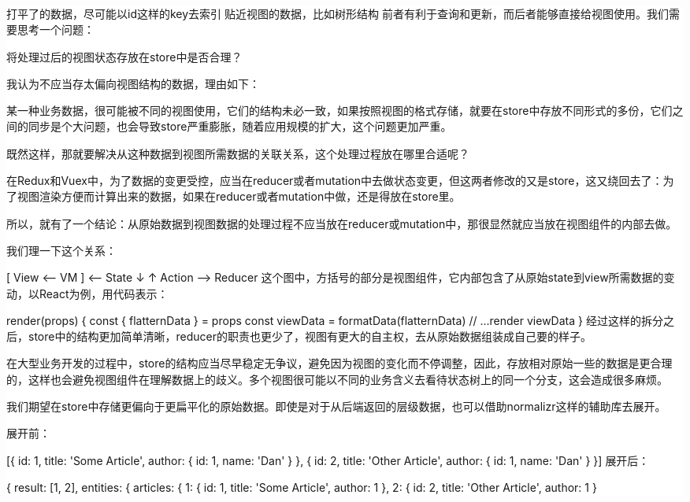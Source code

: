 打平了的数据，尽可能以id这样的key去索引
贴近视图的数据，比如树形结构
前者有利于查询和更新，而后者能够直接给视图使用。我们需要思考一个问题：

将处理过后的视图状态存放在store中是否合理？

我认为不应当存太偏向视图结构的数据，理由如下：

某一种业务数据，很可能被不同的视图使用，它们的结构未必一致，如果按照视图的格式存储，就要在store中存放不同形式的多份，它们之间的同步是个大问题，也会导致store严重膨胀，随着应用规模的扩大，这个问题更加严重。

既然这样，那就要解决从这种数据到视图所需数据的关联关系，这个处理过程放在哪里合适呢？

在Redux和Vuex中，为了数据的变更受控，应当在reducer或者mutation中去做状态变更，但这两者修改的又是store，这又绕回去了：为了视图渲染方便而计算出来的数据，如果在reducer或者mutation中做，还是得放在store里。

所以，就有了一个结论：从原始数据到视图数据的处理过程不应当放在reducer或mutation中，那很显然就应当放在视图组件的内部去做。

我们理一下这个关系：

[ View <-- VM ] <-- State
  ↓                   ↑
Action     -->     Reducer
这个图中，方括号的部分是视图组件，它内部包含了从原始state到view所需数据的变动，以React为例，用代码表示：

render(props) {
  const { flatternData } = props
	const viewData = formatData(flatternData)
	// ...render viewData
}
经过这样的拆分之后，store中的结构更加简单清晰，reducer的职责也更少了，视图有更大的自主权，去从原始数据组装成自己要的样子。

在大型业务开发的过程中，store的结构应当尽早稳定无争议，避免因为视图的变化而不停调整，因此，存放相对原始一些的数据是更合理的，这样也会避免视图组件在理解数据上的歧义。多个视图很可能以不同的业务含义去看待状态树上的同一个分支，这会造成很多麻烦。

我们期望在store中存储更偏向于更扁平化的原始数据。即使是对于从后端返回的层级数据，也可以借助normalizr这样的辅助库去展开。

展开前：

[{
  id: 1,
  title: 'Some Article',
  author: {
    id: 1,
    name: 'Dan'
  }
}, {
  id: 2,
  title: 'Other Article',
  author: {
    id: 1,
    name: 'Dan'
  }
}]
展开后：

{
  result: [1, 2],
  entities: {
    articles: {
      1: {
        id: 1,
        title: 'Some Article',
        author: 1
      },
      2: {
        id: 2,
        title: 'Other Article',
        author: 1
      }